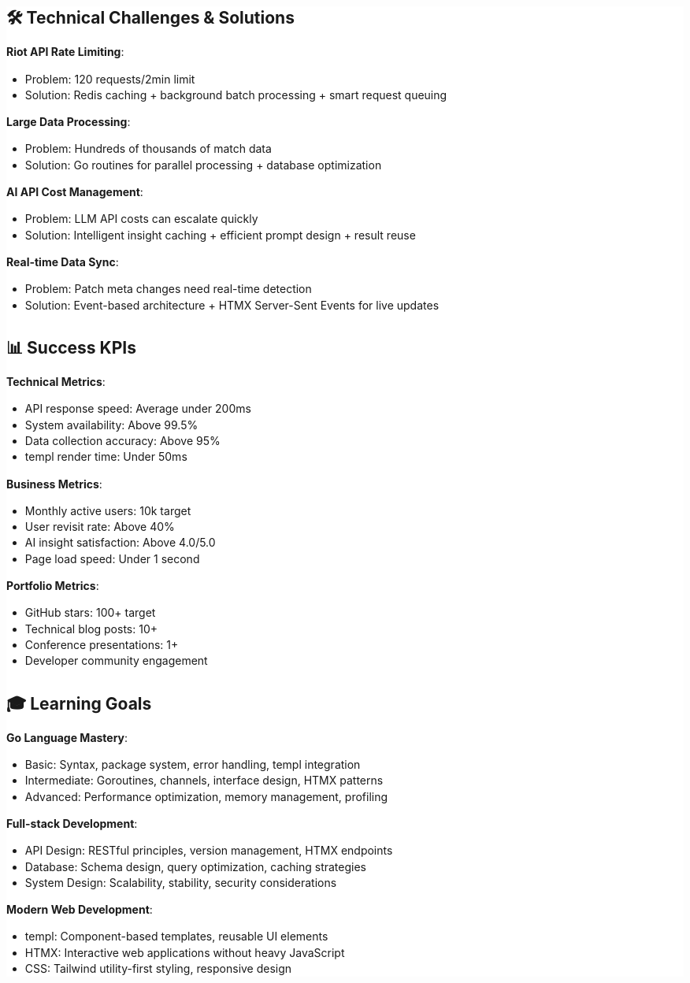 ## 🛠️ Technical Challenges & Solutions

**Riot API Rate Limiting**:
- Problem: 120 requests/2min limit
- Solution: Redis caching + background batch processing + smart request queuing

**Large Data Processing**:
- Problem: Hundreds of thousands of match data
- Solution: Go routines for parallel processing + database optimization

**AI API Cost Management**:
- Problem: LLM API costs can escalate quickly
- Solution: Intelligent insight caching + efficient prompt design + result reuse

**Real-time Data Sync**:
- Problem: Patch meta changes need real-time detection
- Solution: Event-based architecture + HTMX Server-Sent Events for live updates

## 📊 Success KPIs

**Technical Metrics**:
- API response speed: Average under 200ms
- System availability: Above 99.5%
- Data collection accuracy: Above 95%
- templ render time: Under 50ms

**Business Metrics**:
- Monthly active users: 10k target
- User revisit rate: Above 40%
- AI insight satisfaction: Above 4.0/5.0
- Page load speed: Under 1 second

**Portfolio Metrics**:
- GitHub stars: 100+ target
- Technical blog posts: 10+
- Conference presentations: 1+
- Developer community engagement

## 🎓 Learning Goals

**Go Language Mastery**:
- Basic: Syntax, package system, error handling, templ integration
- Intermediate: Goroutines, channels, interface design, HTMX patterns
- Advanced: Performance optimization, memory management, profiling

**Full-stack Development**:
- API Design: RESTful principles, version management, HTMX endpoints
- Database: Schema design, query optimization, caching strategies
- System Design: Scalability, stability, security considerations

**Modern Web Development**:
- templ: Component-based templates, reusable UI elements
- HTMX: Interactive web applications without heavy JavaScript
- CSS: Tailwind utility-first styling, responsive design
